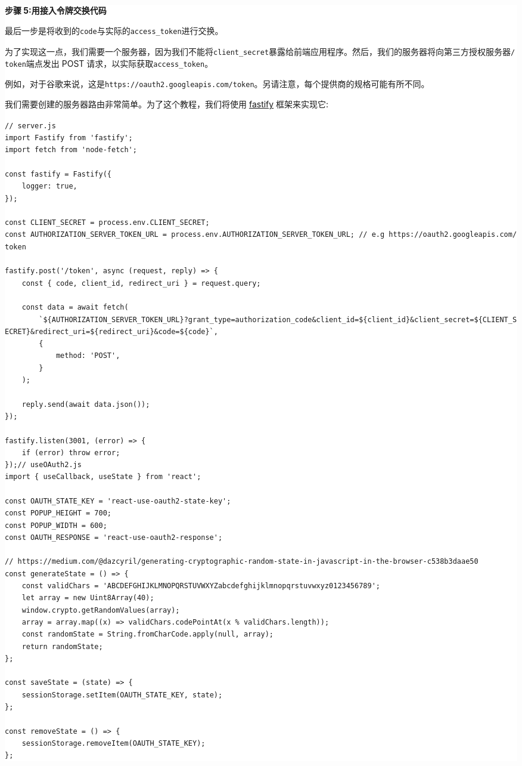 **步骤 5:用接入令牌交换代码**

最后一步是将收到的`code`与实际的`access_token`进行交换。

为了实现这一点，我们需要一个服务器，因为我们不能将`client_secret`暴露给前端应用程序。然后，我们的服务器将向第三方授权服务器`/token`端点发出 POST 请求，以实际获取`access_token`。

例如，对于谷歌来说，这是`https://oauth2.googleapis.com/token`。另请注意，每个提供商的规格可能有所不同。

我们需要创建的服务器路由非常简单。为了这个教程，我们将使用 [fastify](https://github.com/fastify/fastify) 框架来实现它:

```
// server.js
import Fastify from 'fastify';
import fetch from 'node-fetch';

const fastify = Fastify({
	logger: true,
});

const CLIENT_SECRET = process.env.CLIENT_SECRET;
const AUTHORIZATION_SERVER_TOKEN_URL = process.env.AUTHORIZATION_SERVER_TOKEN_URL; // e.g https://oauth2.googleapis.com/token

fastify.post('/token', async (request, reply) => {
	const { code, client_id, redirect_uri } = request.query;

	const data = await fetch(
		`${AUTHORIZATION_SERVER_TOKEN_URL}?grant_type=authorization_code&client_id=${client_id}&client_secret=${CLIENT_SECRET}&redirect_uri=${redirect_uri}&code=${code}`,
		{
			method: 'POST',
		}
	);

	reply.send(await data.json());
});

fastify.listen(3001, (error) => {
	if (error) throw error;
});// useOAuth2.js
import { useCallback, useState } from 'react'; 

const OAUTH_STATE_KEY = 'react-use-oauth2-state-key';
const POPUP_HEIGHT = 700;
const POPUP_WIDTH = 600;
const OAUTH_RESPONSE = 'react-use-oauth2-response';

// https://medium.com/@dazcyril/generating-cryptographic-random-state-in-javascript-in-the-browser-c538b3daae50
const generateState = () => {
	const validChars = 'ABCDEFGHIJKLMNOPQRSTUVWXYZabcdefghijklmnopqrstuvwxyz0123456789';
	let array = new Uint8Array(40);
	window.crypto.getRandomValues(array);
	array = array.map((x) => validChars.codePointAt(x % validChars.length));
	const randomState = String.fromCharCode.apply(null, array);
	return randomState;
};

const saveState = (state) => {
	sessionStorage.setItem(OAUTH_STATE_KEY, state);
};

const removeState = () => {
	sessionStorage.removeItem(OAUTH_STATE_KEY);
};
```